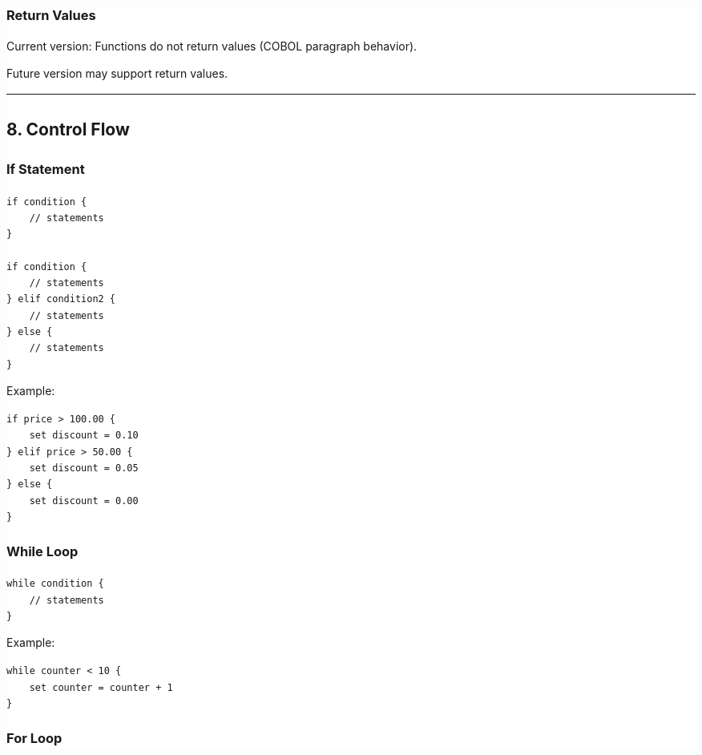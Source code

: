 ### Return Values

Current version: Functions do not return values (COBOL paragraph behavior).

Future version may support return values.

---

## 8. Control Flow

### If Statement

```coba
if condition {
    // statements
}

if condition {
    // statements
} elif condition2 {
    // statements
} else {
    // statements
}
```

Example:
```coba
if price > 100.00 {
    set discount = 0.10
} elif price > 50.00 {
    set discount = 0.05
} else {
    set discount = 0.00
}
```

### While Loop

```coba
while condition {
    // statements
}
```

Example:
```coba
while counter < 10 {
    set counter = counter + 1
}
```

### For Loop
